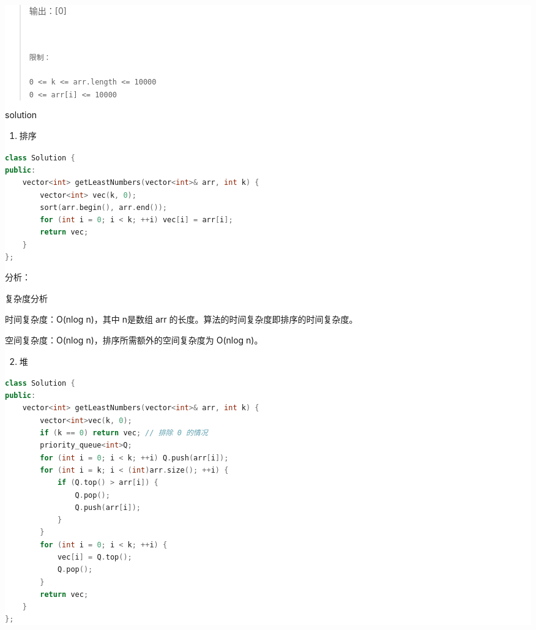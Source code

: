 >输出：[0]
>```
>
>
>限制：
>
>0 <= k <= arr.length <= 10000
>0 <= arr[i] <= 10000

solution

1. 排序

```c++
class Solution {
public:
    vector<int> getLeastNumbers(vector<int>& arr, int k) {
        vector<int> vec(k, 0);
        sort(arr.begin(), arr.end());
        for (int i = 0; i < k; ++i) vec[i] = arr[i];
        return vec;
    }
};
```

分析：

复杂度分析

时间复杂度：O(nlog n)，其中 n是数组 arr 的长度。算法的时间复杂度即排序的时间复杂度。

空间复杂度：O(nlog n)，排序所需额外的空间复杂度为 O(nlog n)。

2. 堆

```c++
class Solution {
public:
    vector<int> getLeastNumbers(vector<int>& arr, int k) {
        vector<int>vec(k, 0);
        if (k == 0) return vec; // 排除 0 的情况
        priority_queue<int>Q;
        for (int i = 0; i < k; ++i) Q.push(arr[i]);
        for (int i = k; i < (int)arr.size(); ++i) {
            if (Q.top() > arr[i]) {
                Q.pop();
                Q.push(arr[i]);
            }
        }
        for (int i = 0; i < k; ++i) {
            vec[i] = Q.top();
            Q.pop();
        }
        return vec;
    }
};
```
